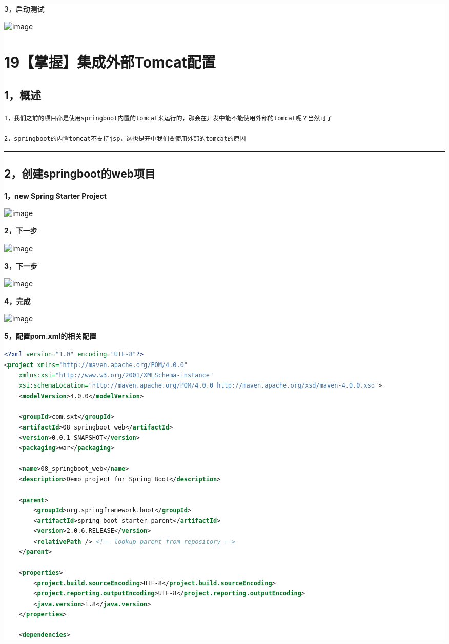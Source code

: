 3，启动测试  

![image](https://picgo.xingenhi.cn//typorade0124aa-08a3-416d-983c-1ee63244d63c.png)

# 19【掌握】集成外部Tomcat配置

## 1，概述

    1，我们之前的项目都是使用springboot内置的tomcat来运行的，那会在开发中能不能使用外部的tomcat呢？当然可了

    2，springboot的内置tomcat不支持jsp，这也是开中我们要使用外部的tomcat的原因  

---

## 2，创建springboot的web项目

**1，new Spring Starter Project**

![image](https://picgo.xingenhi.cn//typora0f0a4a63-ee65-4a7b-9b3b-1e981d794345.png)

**2，下一步**

![image](https://picgo.xingenhi.cn//typora793db88b-bcc2-4ae6-a748-0fb17b4f249c.png)

**3，下一步**

![image](https://picgo.xingenhi.cn//typora7b11d331-7cc0-43da-bb36-8ed1fec9ff79.png)

**4，完成**

![image](https://picgo.xingenhi.cn//typorad47b8d65-7bf1-4a89-b4dc-c1e8d0388a50.png)

**5，配置pom.xml的相关配置**  

```xml
<?xml version="1.0" encoding="UTF-8"?>
<project xmlns="http://maven.apache.org/POM/4.0.0"
    xmlns:xsi="http://www.w3.org/2001/XMLSchema-instance"
    xsi:schemaLocation="http://maven.apache.org/POM/4.0.0 http://maven.apache.org/xsd/maven-4.0.0.xsd">
    <modelVersion>4.0.0</modelVersion>

    <groupId>com.sxt</groupId>
    <artifactId>08_springboot_web</artifactId>
    <version>0.0.1-SNAPSHOT</version>
    <packaging>war</packaging>

    <name>08_springboot_web</name>
    <description>Demo project for Spring Boot</description>

    <parent>
        <groupId>org.springframework.boot</groupId>
        <artifactId>spring-boot-starter-parent</artifactId>
        <version>2.0.6.RELEASE</version>
        <relativePath /> <!-- lookup parent from repository -->
    </parent>

    <properties>
        <project.build.sourceEncoding>UTF-8</project.build.sourceEncoding>
        <project.reporting.outputEncoding>UTF-8</project.reporting.outputEncoding>
        <java.version>1.8</java.version>
    </properties>

    <dependencies>
```
